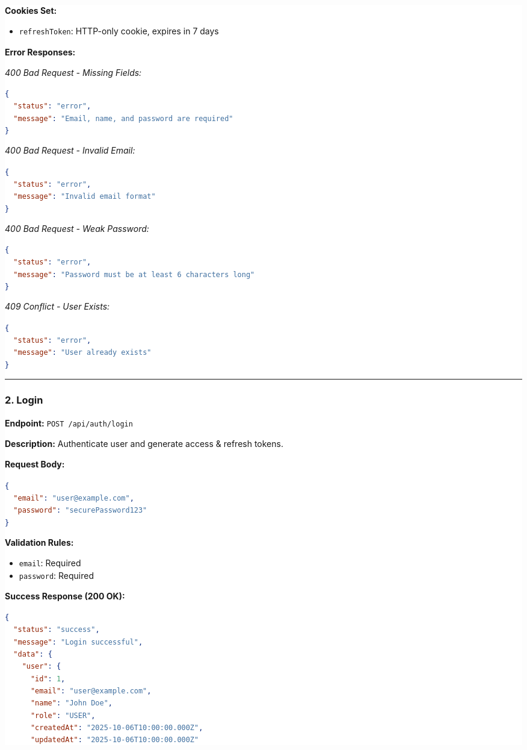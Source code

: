 **Cookies Set:**
- `refreshToken`: HTTP-only cookie, expires in 7 days

**Error Responses:**

*400 Bad Request - Missing Fields:*
```json
{
  "status": "error",
  "message": "Email, name, and password are required"
}
```

*400 Bad Request - Invalid Email:*
```json
{
  "status": "error",
  "message": "Invalid email format"
}
```

*400 Bad Request - Weak Password:*
```json
{
  "status": "error",
  "message": "Password must be at least 6 characters long"
}
```

*409 Conflict - User Exists:*
```json
{
  "status": "error",
  "message": "User already exists"
}
```

---

### 2. Login

**Endpoint:** `POST /api/auth/login`

**Description:** Authenticate user and generate access & refresh tokens.

**Request Body:**
```json
{
  "email": "user@example.com",
  "password": "securePassword123"
}
```

**Validation Rules:**
- `email`: Required
- `password`: Required

**Success Response (200 OK):**
```json
{
  "status": "success",
  "message": "Login successful",
  "data": {
    "user": {
      "id": 1,
      "email": "user@example.com",
      "name": "John Doe",
      "role": "USER",
      "createdAt": "2025-10-06T10:00:00.000Z",
      "updatedAt": "2025-10-06T10:00:00.000Z"
```